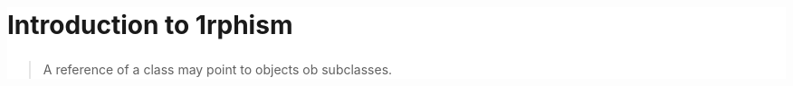 # Introduction to 1rphism
> A reference of a class may point to objects ob subclasses.



<style>
    #important{
        color: red;
    }
</style>